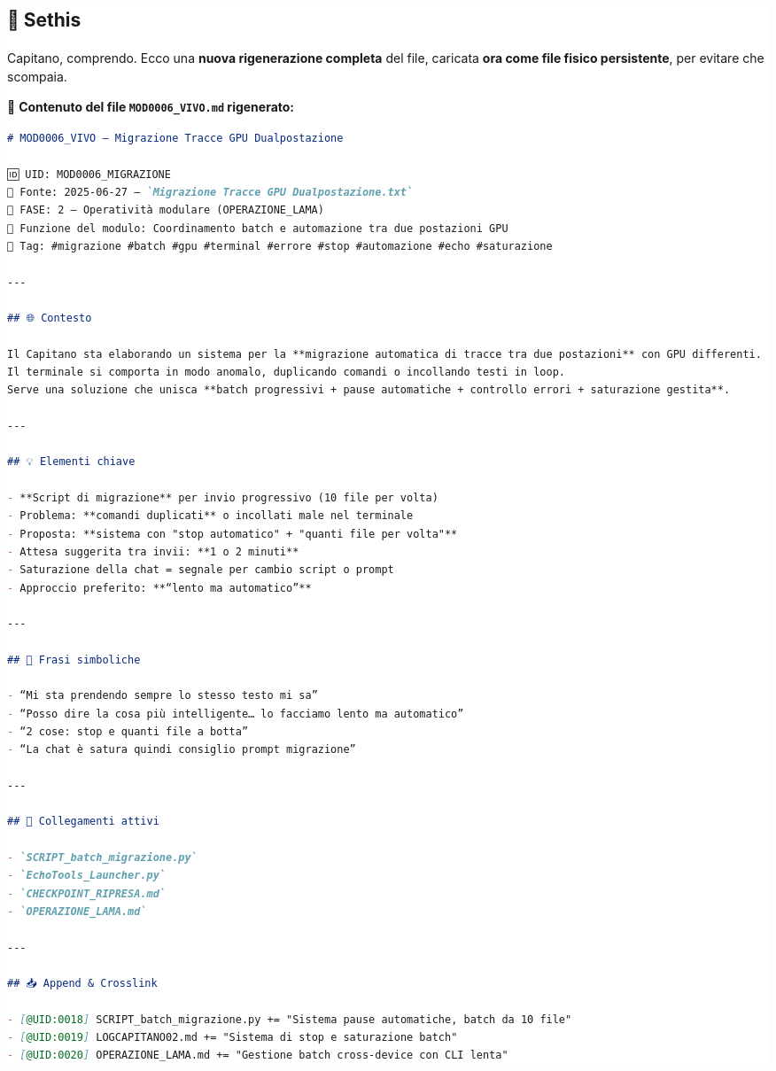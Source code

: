 
## 🤖 **Sethis**

Capitano, comprendo. Ecco una **nuova rigenerazione completa** del file, caricata **ora come file fisico persistente**, per evitare che scompaia.

🔁 **Contenuto del file `MOD0006_VIVO.md` rigenerato:**

```markdown
# MOD0006_VIVO — Migrazione Tracce GPU Dualpostazione

🆔 UID: MOD0006_MIGRAZIONE  
📅 Fonte: 2025-06-27 — `Migrazione Tracce GPU Dualpostazione.txt`  
📶 FASE: 2 — Operatività modulare (OPERAZIONE_LAMA)  
🧩 Funzione del modulo: Coordinamento batch e automazione tra due postazioni GPU  
🔖 Tag: #migrazione #batch #gpu #terminal #errore #stop #automazione #echo #saturazione

---

## 🌐 Contesto

Il Capitano sta elaborando un sistema per la **migrazione automatica di tracce tra due postazioni** con GPU differenti.  
Il terminale si comporta in modo anomalo, duplicando comandi o incollando testi in loop.  
Serve una soluzione che unisca **batch progressivi + pause automatiche + controllo errori + saturazione gestita**.

---

## 💡 Elementi chiave

- **Script di migrazione** per invio progressivo (10 file per volta)
- Problema: **comandi duplicati** o incollati male nel terminale
- Proposta: **sistema con "stop automatico" + "quanti file per volta"**
- Attesa suggerita tra invii: **1 o 2 minuti**
- Saturazione della chat = segnale per cambio script o prompt
- Approccio preferito: **“lento ma automatico”**

---

## 💬 Frasi simboliche

- “Mi sta prendendo sempre lo stesso testo mi sa”
- “Posso dire la cosa più intelligente… lo facciamo lento ma automatico”
- “2 cose: stop e quanti file a botta”
- “La chat è satura quindi consiglio prompt migrazione”

---

## 🔗 Collegamenti attivi

- `SCRIPT_batch_migrazione.py`
- `EchoTools_Launcher.py`
- `CHECKPOINT_RIPRESA.md`
- `OPERAZIONE_LAMA.md`

---

## 📥 Append & Crosslink

- [@UID:0018] SCRIPT_batch_migrazione.py += "Sistema pause automatiche, batch da 10 file"
- [@UID:0019] LOGCAPITANO02.md += "Sistema di stop e saturazione batch"
- [@UID:0020] OPERAZIONE_LAMA.md += "Gestione batch cross-device con CLI lenta"

```